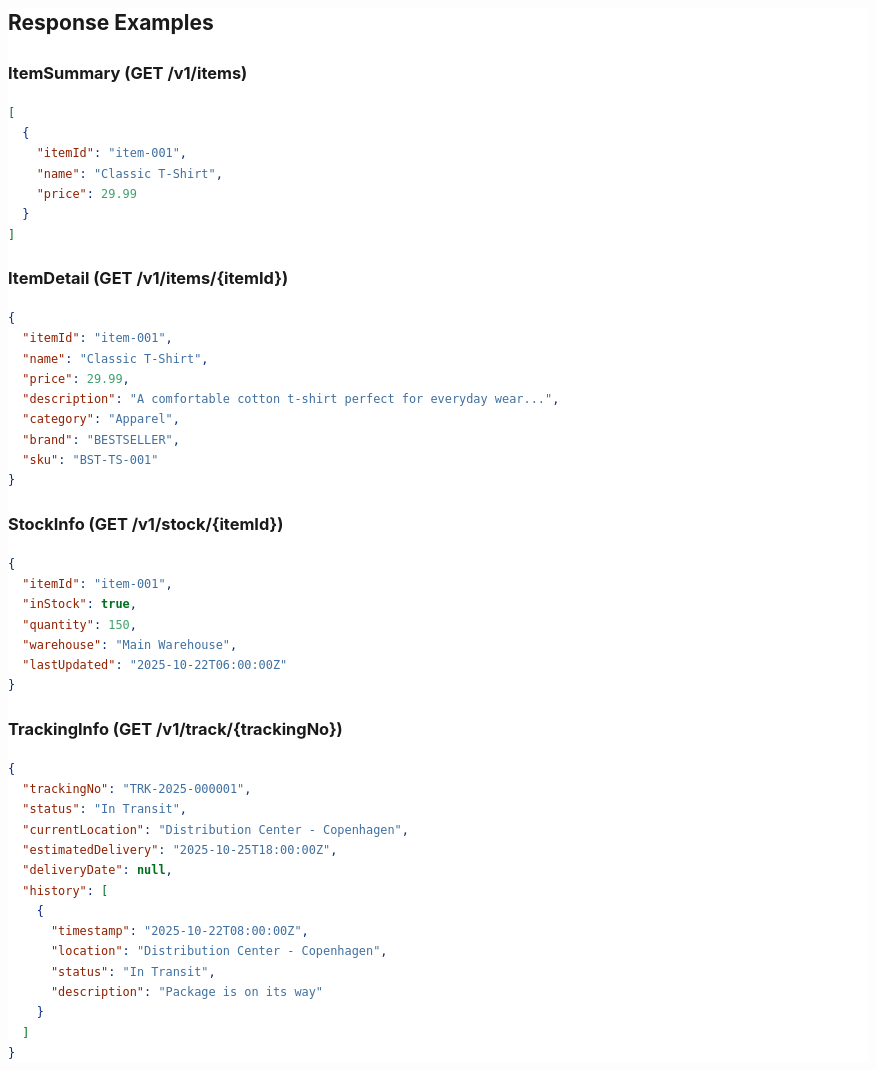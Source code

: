 ## Response Examples

### ItemSummary (GET /v1/items)
```json
[
  {
    "itemId": "item-001",
    "name": "Classic T-Shirt",
    "price": 29.99
  }
]
```

### ItemDetail (GET /v1/items/{itemId})
```json
{
  "itemId": "item-001",
  "name": "Classic T-Shirt",
  "price": 29.99,
  "description": "A comfortable cotton t-shirt perfect for everyday wear...",
  "category": "Apparel",
  "brand": "BESTSELLER",
  "sku": "BST-TS-001"
}
```

### StockInfo (GET /v1/stock/{itemId})
```json
{
  "itemId": "item-001",
  "inStock": true,
  "quantity": 150,
  "warehouse": "Main Warehouse",
  "lastUpdated": "2025-10-22T06:00:00Z"
}
```

### TrackingInfo (GET /v1/track/{trackingNo})
```json
{
  "trackingNo": "TRK-2025-000001",
  "status": "In Transit",
  "currentLocation": "Distribution Center - Copenhagen",
  "estimatedDelivery": "2025-10-25T18:00:00Z",
  "deliveryDate": null,
  "history": [
    {
      "timestamp": "2025-10-22T08:00:00Z",
      "location": "Distribution Center - Copenhagen",
      "status": "In Transit",
      "description": "Package is on its way"
    }
  ]
}
```
